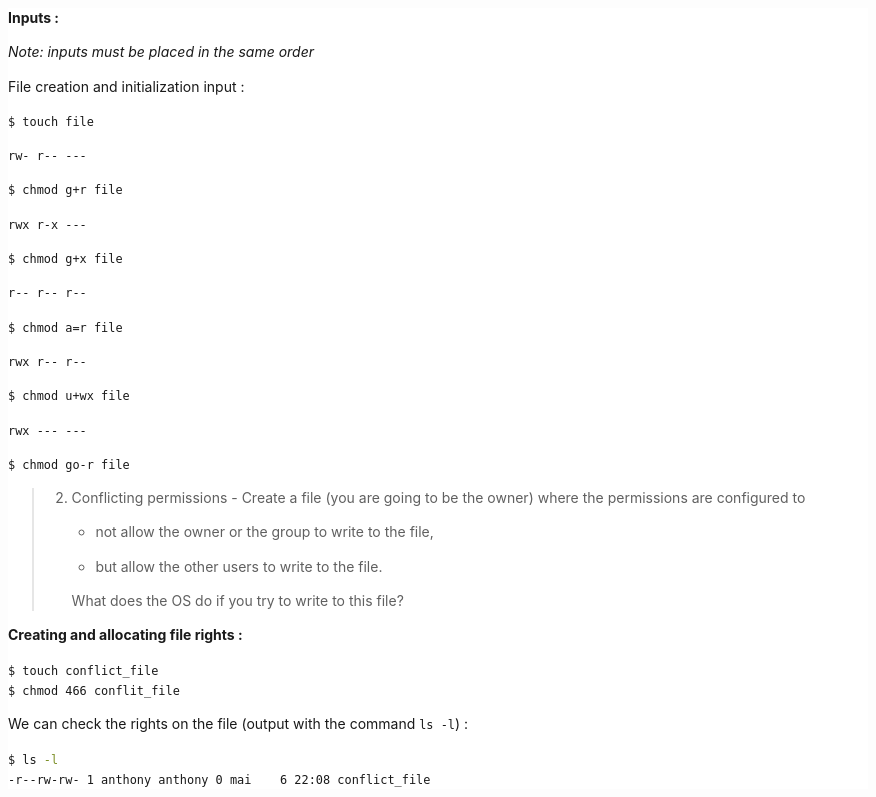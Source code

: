 **Inputs :**

_Note: inputs must be placed in the same order_

File creation and initialization input :

```bash
$ touch file
```

`rw- r-- ---`

```bash
$ chmod g+r file
```

`rwx r-x ---`

```bash
$ chmod g+x file
```

`r-- r-- r--`

```bash
$ chmod a=r file
```

`rwx r-- r--`

```bash
$ chmod u+wx file
```

`rwx --- ---`

```bash
$ chmod go-r file
```

> 2. Conflicting permissions - Create a file (you are going to be the owner) where the permissions are configured to 
>
>    * not allow the owner or the group to write to the file,
> 
>    * but allow the other users to write to the file.
> 
>     What does the OS do if you try to write to this file?
> 

**Creating and allocating file rights :**

```bash
$ touch conflict_file
$ chmod 466 conflit_file
```

We can check the rights on the file (output with the command `ls -l`) :

````bash
$ ls -l
-r--rw-rw- 1 anthony anthony 0 mai    6 22:08 conflict_file
````
